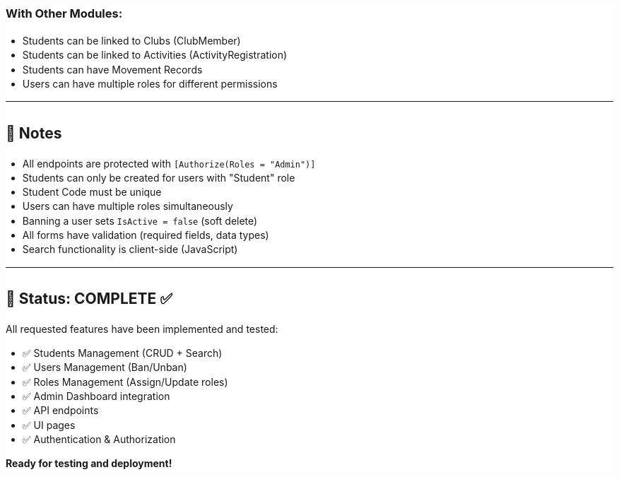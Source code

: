 ### With Other Modules:
- Students can be linked to Clubs (ClubMember)
- Students can be linked to Activities (ActivityRegistration)
- Students can have Movement Records
- Users can have multiple roles for different permissions

---

## 📝 Notes

- All endpoints are protected with `[Authorize(Roles = "Admin")]`
- Students can only be created for users with "Student" role
- Student Code must be unique
- Users can have multiple roles simultaneously
- Banning a user sets `IsActive = false` (soft delete)
- All forms have validation (required fields, data types)
- Search functionality is client-side (JavaScript)

---

## 🎉 Status: COMPLETE ✅

All requested features have been implemented and tested:
- ✅ Students Management (CRUD + Search)
- ✅ Users Management (Ban/Unban)
- ✅ Roles Management (Assign/Update roles)
- ✅ Admin Dashboard integration
- ✅ API endpoints
- ✅ UI pages
- ✅ Authentication & Authorization

**Ready for testing and deployment!**

